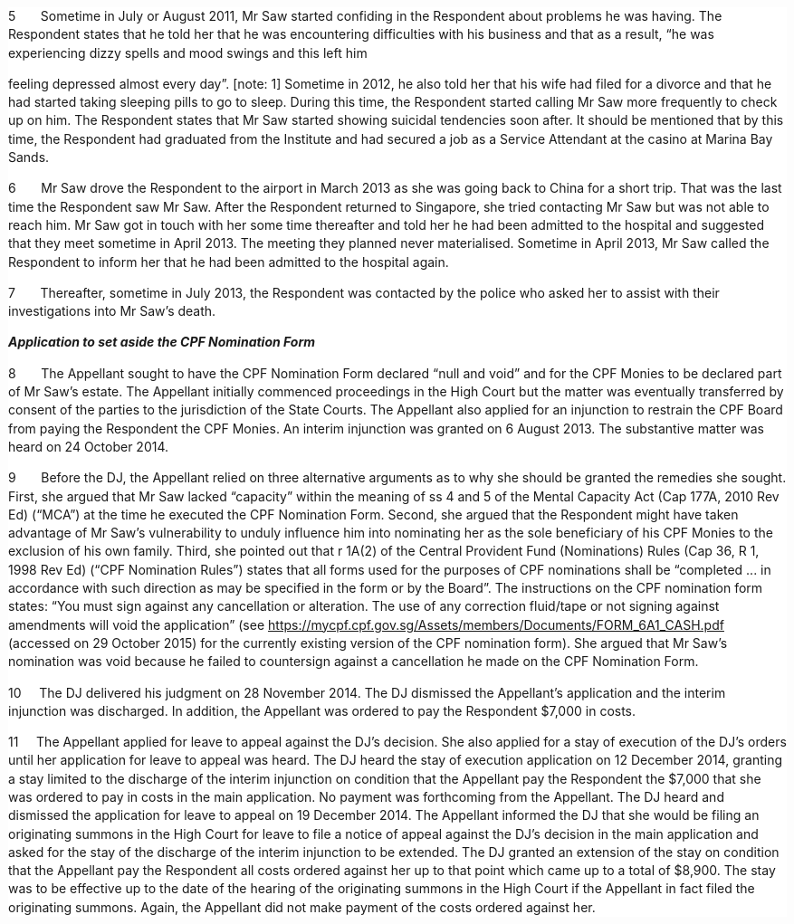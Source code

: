 5       Sometime in July or August 2011, Mr Saw started confiding in the Respondent about problems he was having. The Respondent states that he told her that he was encountering difficulties with his business and that as a result, “he was experiencing dizzy spells and mood swings and this left him 

feeling depressed almost every day”. [note: 1] Sometime in 2012, he also told her that his wife had filed for a divorce and that he had started taking sleeping pills to go to sleep. During this time, the Respondent started calling Mr Saw more frequently to check up on him. The Respondent states that Mr Saw started showing suicidal tendencies soon after. It should be mentioned that by this time, the Respondent had graduated from the Institute and had secured a job as a Service Attendant at the casino at Marina Bay Sands. 

6       Mr Saw drove the Respondent to the airport in March 2013 as she was going back to China for a short trip. That was the last time the Respondent saw Mr Saw. After the Respondent returned to Singapore, she tried contacting Mr Saw but was not able to reach him. Mr Saw got in touch with her some time thereafter and told her he had been admitted to the hospital and suggested that they meet sometime in April 2013. The meeting they planned never materialised. Sometime in April 2013, Mr Saw called the Respondent to inform her that he had been admitted to the hospital again. 

7       Thereafter, sometime in July 2013, the Respondent was contacted by the police who asked her to assist with their investigations into Mr Saw’s death. 

**_Application to set aside the CPF Nomination Form_** 

8       The Appellant sought to have the CPF Nomination Form declared “null and void” and for the CPF Monies to be declared part of Mr Saw’s estate. The Appellant initially commenced proceedings in the High Court but the matter was eventually transferred by consent of the parties to the jurisdiction of the State Courts. The Appellant also applied for an injunction to restrain the CPF Board from paying the Respondent the CPF Monies. An interim injunction was granted on 6 August 2013. The substantive matter was heard on 24 October 2014. 

9       Before the DJ, the Appellant relied on three alternative arguments as to why she should be granted the remedies she sought. First, she argued that Mr Saw lacked “capacity” within the meaning of ss 4 and 5 of the Mental Capacity Act (Cap 177A, 2010 Rev Ed) (“MCA”) at the time he executed the CPF Nomination Form. Second, she argued that the Respondent might have taken advantage of Mr Saw’s vulnerability to unduly influence him into nominating her as the sole beneficiary of his CPF Monies to the exclusion of his own family. Third, she pointed out that r 1A(2) of the Central Provident Fund (Nominations) Rules (Cap 36, R 1, 1998 Rev Ed) (“CPF Nomination Rules”) states that all forms used for the purposes of CPF nominations shall be “completed ... in accordance with such direction as may be specified in the form or by the Board”. The instructions on the CPF nomination form states: “You must sign against any cancellation or alteration. The use of any correction fluid/tape or not signing against amendments will void the application” (see <https://mycpf.cpf.gov.sg/Assets/members/Documents/FORM_6A1_CASH.pdf> (accessed on 29 October 2015) for the currently existing version of the CPF nomination form). She argued that Mr Saw’s nomination was void because he failed to countersign against a cancellation he made on the CPF Nomination Form. 


10     The DJ delivered his judgment on 28 November 2014. The DJ dismissed the Appellant’s application and the interim injunction was discharged. In addition, the Appellant was ordered to pay the Respondent $7,000 in costs. 

11     The Appellant applied for leave to appeal against the DJ’s decision. She also applied for a stay of execution of the DJ’s orders until her application for leave to appeal was heard. The DJ heard the stay of execution application on 12 December 2014, granting a stay limited to the discharge of the interim injunction on condition that the Appellant pay the Respondent the $7,000 that she was ordered to pay in costs in the main application. No payment was forthcoming from the Appellant. The DJ heard and dismissed the application for leave to appeal on 19 December 2014. The Appellant informed the DJ that she would be filing an originating summons in the High Court for leave to file a notice of appeal against the DJ’s decision in the main application and asked for the stay of the discharge of the interim injunction to be extended. The DJ granted an extension of the stay on condition that the Appellant pay the Respondent all costs ordered against her up to that point which came up to a total of $8,900. The stay was to be effective up to the date of the hearing of the originating summons in the High Court if the Appellant in fact filed the originating summons. Again, the Appellant did not make payment of the costs ordered against her. 
